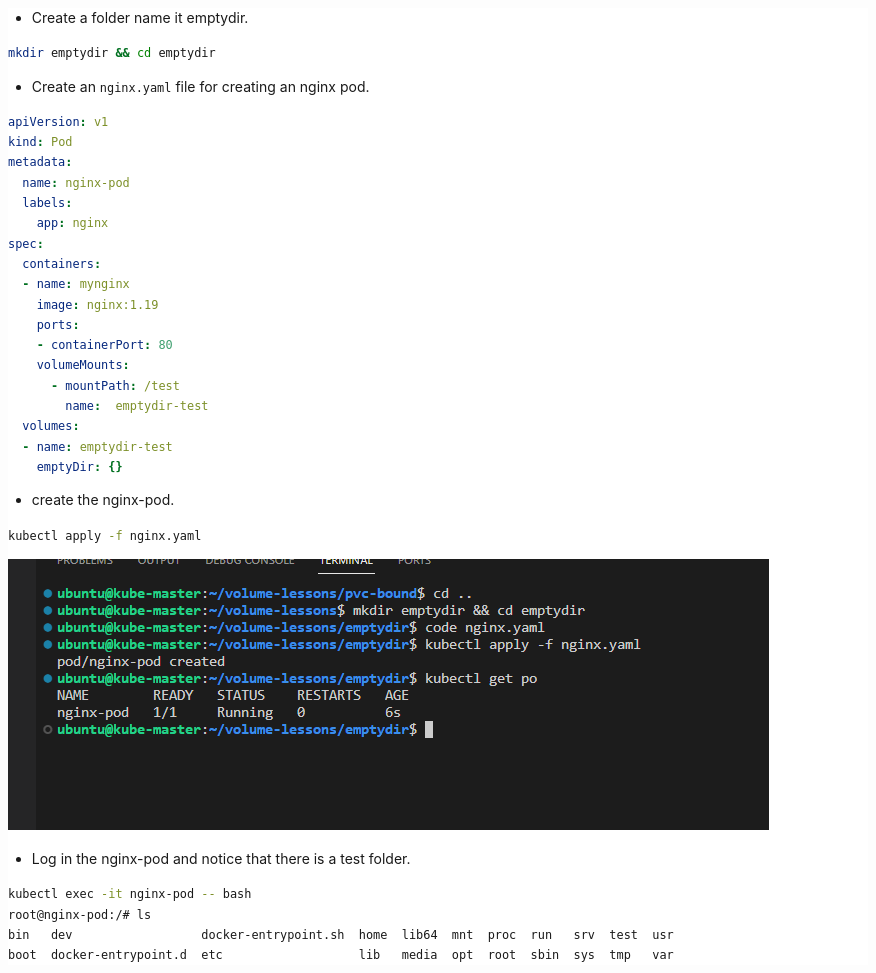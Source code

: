 - Create a folder name it emptydir.

```bash
mkdir emptydir && cd emptydir
```

- Create an `nginx.yaml` file for creating an nginx pod.

```yaml
apiVersion: v1
kind: Pod
metadata:
  name: nginx-pod
  labels:
    app: nginx
spec:
  containers:
  - name: mynginx
    image: nginx:1.19
    ports:
    - containerPort: 80
    volumeMounts:
      - mountPath: /test
        name:  emptydir-test
  volumes:
  - name: emptydir-test
    emptyDir: {}
```

- create the nginx-pod.

```bash
kubectl apply -f nginx.yaml 
```

![Alt text](images/image-24.png)

- Log in the nginx-pod and notice that there is a test folder.

```bash
kubectl exec -it nginx-pod -- bash
root@nginx-pod:/# ls
bin   dev                  docker-entrypoint.sh  home  lib64  mnt  proc  run   srv  test  usr
boot  docker-entrypoint.d  etc                   lib   media  opt  root  sbin  sys  tmp   var
```
